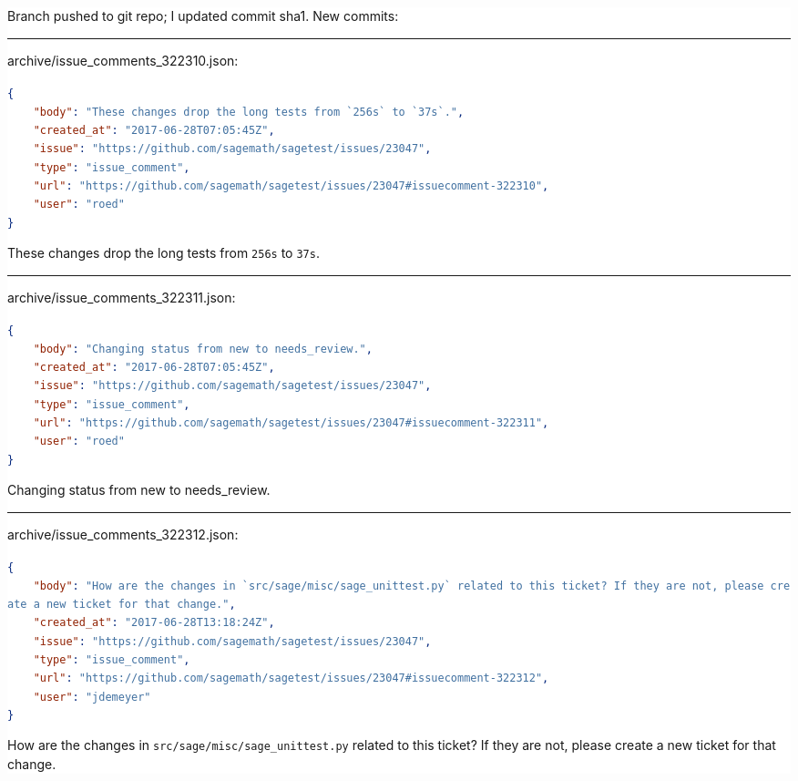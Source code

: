 Branch pushed to git repo; I updated commit sha1. New commits:



---

archive/issue_comments_322310.json:
```json
{
    "body": "These changes drop the long tests from `256s` to `37s`.",
    "created_at": "2017-06-28T07:05:45Z",
    "issue": "https://github.com/sagemath/sagetest/issues/23047",
    "type": "issue_comment",
    "url": "https://github.com/sagemath/sagetest/issues/23047#issuecomment-322310",
    "user": "roed"
}
```

These changes drop the long tests from `256s` to `37s`.



---

archive/issue_comments_322311.json:
```json
{
    "body": "Changing status from new to needs_review.",
    "created_at": "2017-06-28T07:05:45Z",
    "issue": "https://github.com/sagemath/sagetest/issues/23047",
    "type": "issue_comment",
    "url": "https://github.com/sagemath/sagetest/issues/23047#issuecomment-322311",
    "user": "roed"
}
```

Changing status from new to needs_review.



---

archive/issue_comments_322312.json:
```json
{
    "body": "How are the changes in `src/sage/misc/sage_unittest.py` related to this ticket? If they are not, please create a new ticket for that change.",
    "created_at": "2017-06-28T13:18:24Z",
    "issue": "https://github.com/sagemath/sagetest/issues/23047",
    "type": "issue_comment",
    "url": "https://github.com/sagemath/sagetest/issues/23047#issuecomment-322312",
    "user": "jdemeyer"
}
```

How are the changes in `src/sage/misc/sage_unittest.py` related to this ticket? If they are not, please create a new ticket for that change.

